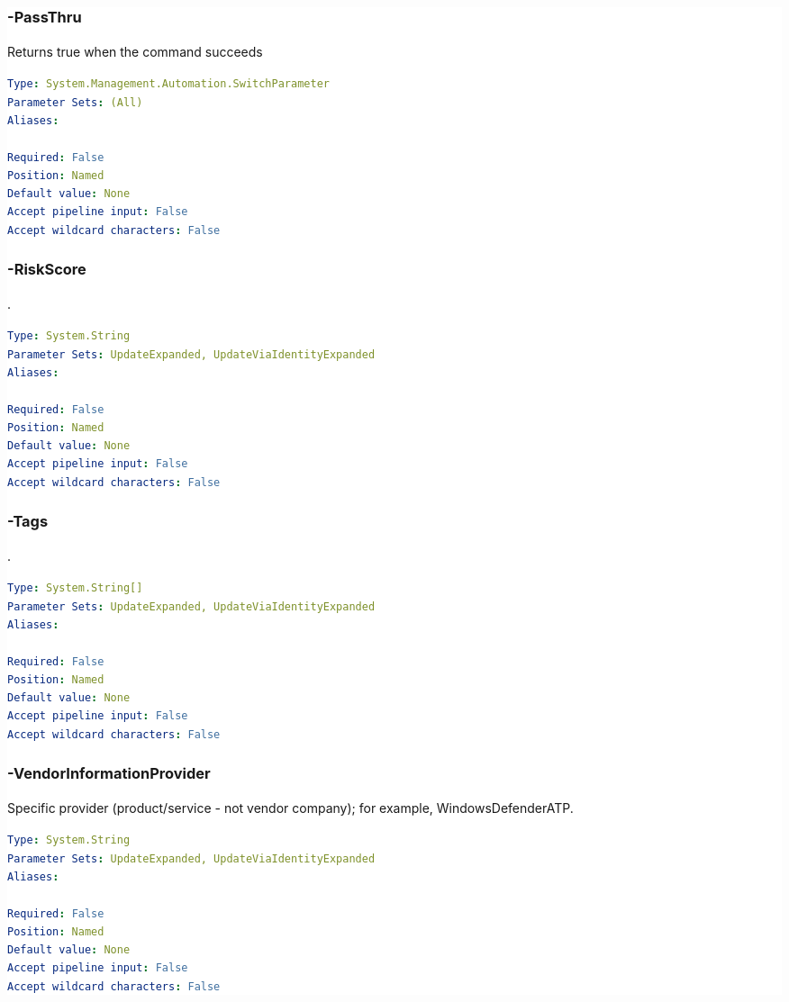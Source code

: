 ### -PassThru
Returns true when the command succeeds

```yaml
Type: System.Management.Automation.SwitchParameter
Parameter Sets: (All)
Aliases:

Required: False
Position: Named
Default value: None
Accept pipeline input: False
Accept wildcard characters: False
```

### -RiskScore
.

```yaml
Type: System.String
Parameter Sets: UpdateExpanded, UpdateViaIdentityExpanded
Aliases:

Required: False
Position: Named
Default value: None
Accept pipeline input: False
Accept wildcard characters: False
```

### -Tags
.

```yaml
Type: System.String[]
Parameter Sets: UpdateExpanded, UpdateViaIdentityExpanded
Aliases:

Required: False
Position: Named
Default value: None
Accept pipeline input: False
Accept wildcard characters: False
```

### -VendorInformationProvider
Specific provider (product/service - not vendor company); for example, WindowsDefenderATP.

```yaml
Type: System.String
Parameter Sets: UpdateExpanded, UpdateViaIdentityExpanded
Aliases:

Required: False
Position: Named
Default value: None
Accept pipeline input: False
Accept wildcard characters: False
```
